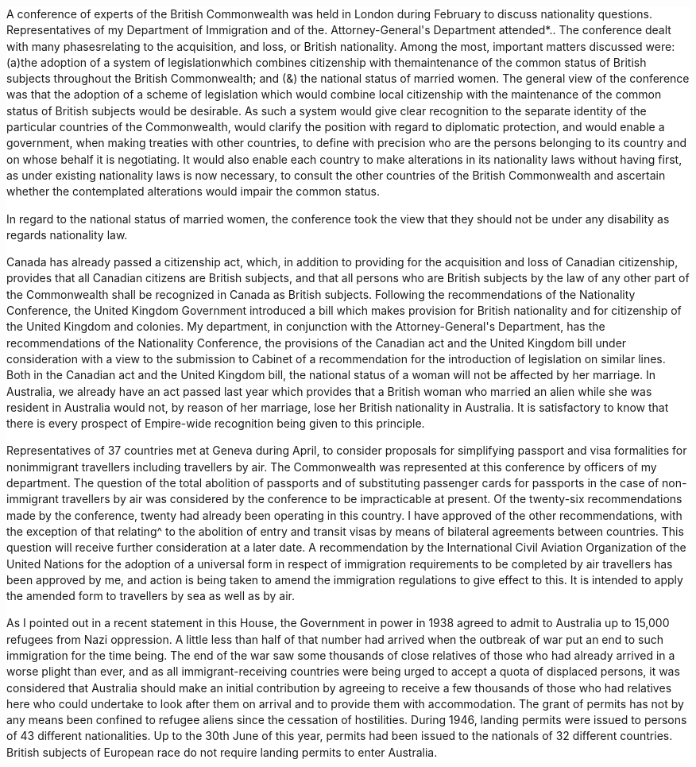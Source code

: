 A conference of experts of the British Commonwealth was held in London during February to discuss nationality questions. Representatives of my Department of Immigration and of the. Attorney-General's Department attended*.. The conference dealt with many phasesrelating to the acquisition, and loss, or British nationality. Among the most, important matters discussed were: (a)the adoption of a system of legislationwhich combines citizenship with themaintenance of the common status of British subjects throughout the  British  Commonwealth; and (&amp;) the national status of married women. The general view of the conference was that the adoption of a scheme of legislation which would combine local citizenship with the maintenance of the common status of British subjects would be desirable. As such a system would give clear recognition to the separate identity of the particular countries of the Commonwealth, would clarify the position with regard to diplomatic protection, and would enable a government, when making treaties with other countries, to define with precision who are the persons belonging to its country and on whose behalf it is negotiating. It would also enable each country to make alterations in its nationality laws without having first, as under existing nationality laws is now necessary, to consult the other countries of the British Commonwealth and ascertain whether the contemplated alterations would impair the common status. 

In regard to the national status of married women, the conference took the view that they should not be under any disability as regards nationality law. 

Canada has already passed a citizenship act, which, in addition to providing for the acquisition and loss of Canadian citizenship, provides that all Canadian citizens are British subjects, and that all persons who are British subjects by the law of any other part of the Commonwealth shall be recognized in Canada as British subjects. Following the recommendations of the Nationality Conference, the United Kingdom Government introduced a bill which makes provision for British nationality and for citizenship of the United Kingdom and colonies. My department, in conjunction with the Attorney-General's Department, has the recommendations of the Nationality Conference, the provisions of the Canadian act and the United Kingdom bill under consideration with a view to the submission to Cabinet of a recommendation for the introduction of legislation on similar lines. Both in the Canadian act and the United Kingdom bill, the national status of a woman will not be affected by her marriage. In Australia, we already have an act passed last year which provides that a British woman who married an alien while she was resident in Australia would not, by reason of her marriage, lose her British nationality in Australia. It is satisfactory to know that there is every prospect of Empire-wide recognition being given to this principle. 

Representatives of 37 countries met at Geneva during April, to consider proposals for simplifying passport and visa formalities for nonimmigrant travellers including travellers by air. The Commonwealth was represented at this conference by officers of my department. The question of the total abolition of passports and of substituting passenger cards for passports in the case of non-immigrant travellers by air was considered by the conference to be impracticable at present. Of the twenty-six recommendations made by the conference, twenty had already been operating in this country. I have approved of the other recommendations, with the exception of that relating^ to the abolition of entry and transit visas by means of bilateral agreements between countries. This question will receive further consideration at a later date. A recommendation by the International Civil Aviation Organization of the United Nations for the adoption of a universal form in respect of immigration requirements to be completed by air travellers has been approved by me, and action is being taken to amend the immigration regulations to give effect to this. It is intended to apply the amended form to travellers by sea as well as by air. 

As I pointed out in a recent statement in this House, the Government in power in 1938 agreed to admit to Australia up to 15,000 refugees from Nazi oppression. A little less than half of that number had arrived when the outbreak of war put an end to such immigration for the time being. The end of the war saw some thousands of close relatives of those who had already arrived in a worse plight than ever, and as all immigrant-receiving countries were being urged to accept a quota of displaced persons, it was considered that Australia should make an initial contribution by agreeing to receive a few thousands of those who had relatives here who could undertake to look after them on arrival and to provide them with accommodation. The grant of permits has not by any means been confined to refugee aliens since the cessation of hostilities. During 1946, landing permits were issued to persons of 43 different nationalities. Up to the 30th June of this year, permits had been issued to the nationals of 32 different countries. British subjects of European race do not require landing permits to enter Australia. 
